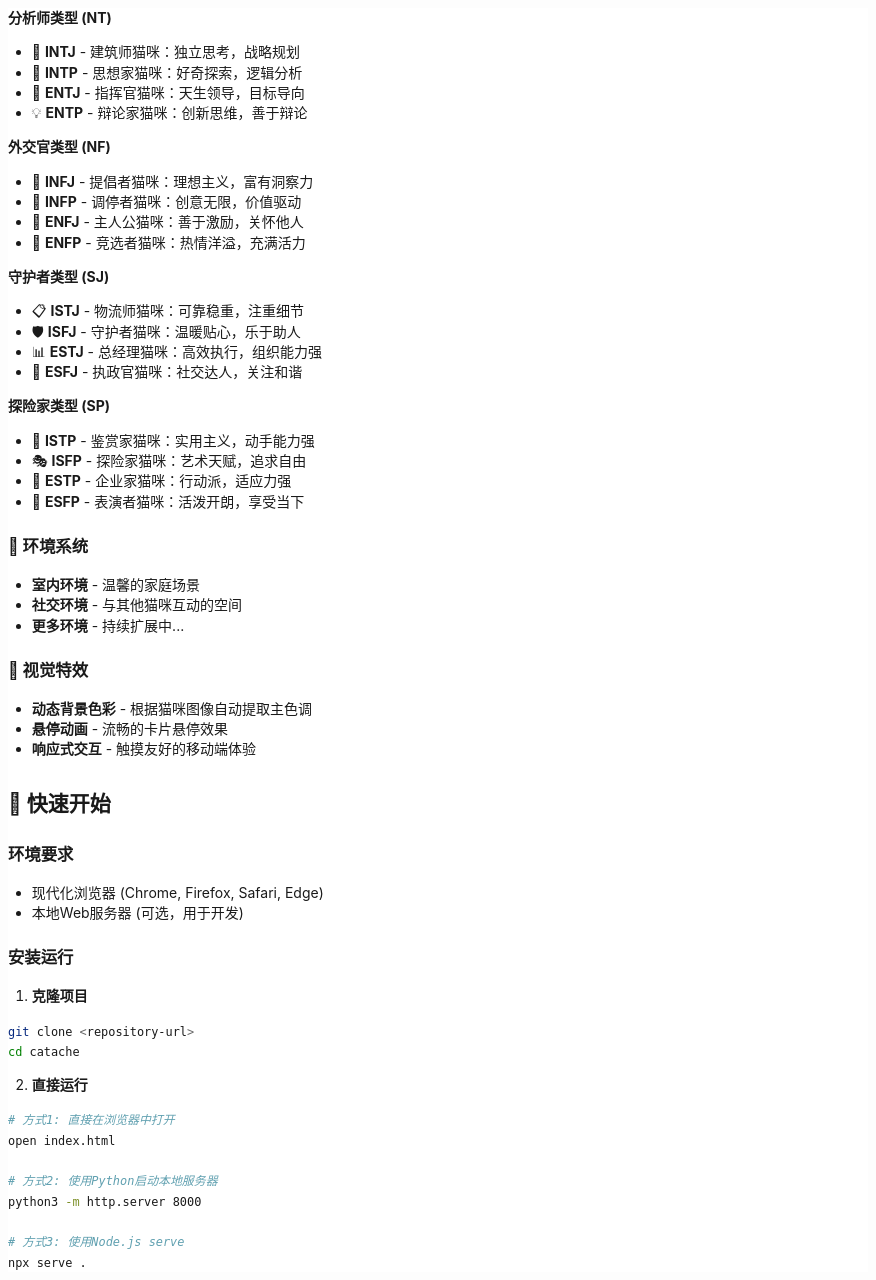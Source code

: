 **分析师类型 (NT)**
- 🧠 **INTJ** - 建筑师猫咪：独立思考，战略规划
- 🔬 **INTP** - 思想家猫咪：好奇探索，逻辑分析  
- 👑 **ENTJ** - 指挥官猫咪：天生领导，目标导向
- 💡 **ENTP** - 辩论家猫咪：创新思维，善于辩论

**外交官类型 (NF)**
- 🌟 **INFJ** - 提倡者猫咪：理想主义，富有洞察力
- 🎨 **INFP** - 调停者猫咪：创意无限，价值驱动
- 🤝 **ENFJ** - 主人公猫咪：善于激励，关怀他人
- 🎪 **ENFP** - 竞选者猫咪：热情洋溢，充满活力

**守护者类型 (SJ)**
- 📋 **ISTJ** - 物流师猫咪：可靠稳重，注重细节
- 🛡️ **ISFJ** - 守护者猫咪：温暖贴心，乐于助人
- 📊 **ESTJ** - 总经理猫咪：高效执行，组织能力强
- 💖 **ESFJ** - 执政官猫咪：社交达人，关注和谐

**探险家类型 (SP)**
- 🔧 **ISTP** - 鉴赏家猫咪：实用主义，动手能力强
- 🎭 **ISFP** - 探险家猫咪：艺术天赋，追求自由
- 🏃 **ESTP** - 企业家猫咪：行动派，适应力强
- 🎉 **ESFP** - 表演者猫咪：活泼开朗，享受当下

### 🏡 环境系统
- **室内环境** - 温馨的家庭场景
- **社交环境** - 与其他猫咪互动的空间
- **更多环境** - 持续扩展中...

### 🎨 视觉特效
- **动态背景色彩** - 根据猫咪图像自动提取主色调
- **悬停动画** - 流畅的卡片悬停效果
- **响应式交互** - 触摸友好的移动端体验

## 🚀 快速开始

### 环境要求
- 现代化浏览器 (Chrome, Firefox, Safari, Edge)
- 本地Web服务器 (可选，用于开发)

### 安装运行

1. **克隆项目**
```bash
git clone <repository-url>
cd catache
```

2. **直接运行**
```bash
# 方式1: 直接在浏览器中打开
open index.html

# 方式2: 使用Python启动本地服务器
python3 -m http.server 8000

# 方式3: 使用Node.js serve
npx serve .
```

